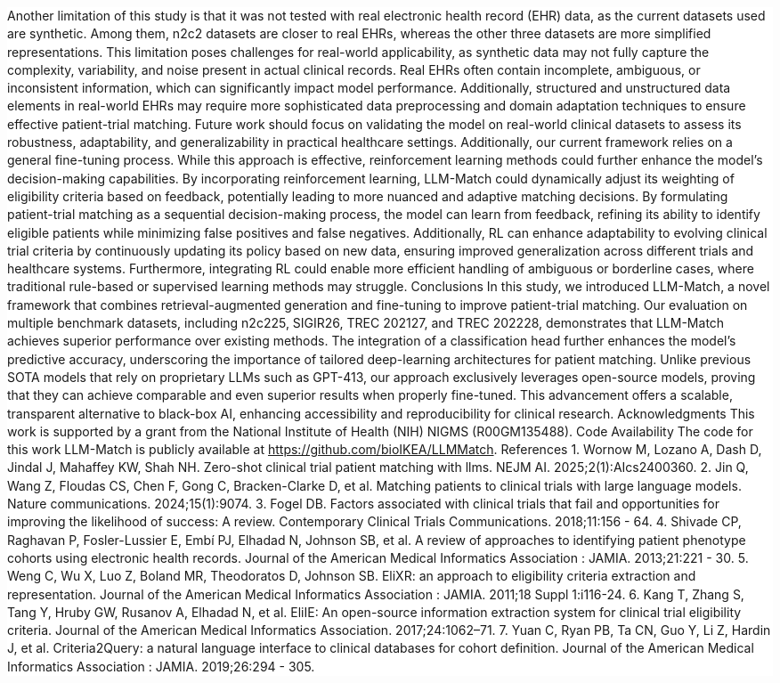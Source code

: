   Another limitation of this study is that it was not tested with real electronic health record (EHR) data, as the current datasets used are synthetic. Among them, n2c2 datasets are closer to real EHRs, whereas the other three datasets are more simplified representations. This limitation poses challenges for real-world applicability, as synthetic data may not fully capture the complexity, variability, and noise present in actual clinical records. Real EHRs often contain incomplete, ambiguous, or inconsistent information, which can significantly impact model performance. Additionally, structured and unstructured data elements in real-world EHRs may require more sophisticated data preprocessing and domain adaptation techniques to ensure effective patient-trial matching. Future work should focus on validating the model on real-world clinical datasets to assess its robustness, adaptability, and generalizability in practical healthcare settings.  Additionally, our current framework relies on a general fine-tuning process. While this approach is effective, reinforcement learning methods could further enhance the model’s decision-making capabilities. By incorporating reinforcement learning, LLM-Match could dynamically adjust its weighting of eligibility criteria based on feedback, potentially leading to more nuanced and adaptive matching decisions. By formulating patient-trial matching as a sequential decision-making process, the model can learn from feedback, refining its ability to identify eligible patients while minimizing false positives and false negatives. Additionally, RL can enhance adaptability to evolving clinical trial criteria by continuously updating its policy based on new data, ensuring improved generalization across different trials and healthcare systems. Furthermore, integrating RL could enable more efficient handling of ambiguous or borderline cases, where traditional rule-based or supervised learning methods may struggle.  Conclusions In this study, we introduced LLM-Match, a novel framework that combines retrieval-augmented generation and fine-tuning to improve patient-trial matching. Our evaluation on multiple benchmark datasets, including n2c225, SIGIR26, TREC 202127, and TREC 202228, demonstrates that LLM-Match achieves superior performance over existing methods. The integration of a classification head further enhances the model’s predictive accuracy, underscoring the importance of tailored deep-learning architectures for patient matching. Unlike previous SOTA models that rely on proprietary LLMs such as GPT-413, our approach exclusively leverages open-source models, proving that they can achieve comparable and even superior results when properly fine-tuned. This advancement offers a scalable, transparent alternative to black-box AI, enhancing accessibility and reproducibility for clinical research.   Acknowledgments This work is supported by a grant from the National Institute of Health (NIH) NIGMS (R00GM135488).   Code Availability The code for this work LLM-Match is publicly available at https://github.com/bioIKEA/LLMMatch. References 1. Wornow M, Lozano A, Dash D, Jindal J, Mahaffey KW, Shah NH. Zero-shot clinical trial patient matching with llms. NEJM AI. 2025;2(1):AIcs2400360.  2. Jin Q, Wang Z, Floudas CS, Chen F, Gong C, Bracken-Clarke D, et al. Matching patients to clinical trials with large language models. Nature communications. 2024;15(1):9074.  3. Fogel DB. Factors associated with clinical trials that fail and opportunities for improving the likelihood of success: A review. Contemporary Clinical Trials Communications. 2018;11:156 - 64.  4. Shivade CP, Raghavan P, Fosler-Lussier E, Embí PJ, Elhadad N, Johnson SB, et al. A review of approaches to identifying patient phenotype cohorts using electronic health records. Journal of the American Medical Informatics Association : JAMIA. 2013;21:221 - 30.  5. Weng C, Wu X, Luo Z, Boland MR, Theodoratos D, Johnson SB. EliXR: an approach to eligibility criteria extraction and representation. Journal of the American Medical Informatics Association : JAMIA. 2011;18 Suppl 1:i116-24.  6. Kang T, Zhang S, Tang Y, Hruby GW, Rusanov A, Elhadad N, et al. EliIE: An open-source information extraction system for clinical trial eligibility criteria. Journal of the American Medical Informatics Association. 2017;24:1062–71.  7. Yuan C, Ryan PB, Ta CN, Guo Y, Li Z, Hardin J, et al. Criteria2Query: a natural language interface to clinical databases for cohort definition. Journal of the American Medical Informatics Association : JAMIA. 2019;26:294 - 305.  
